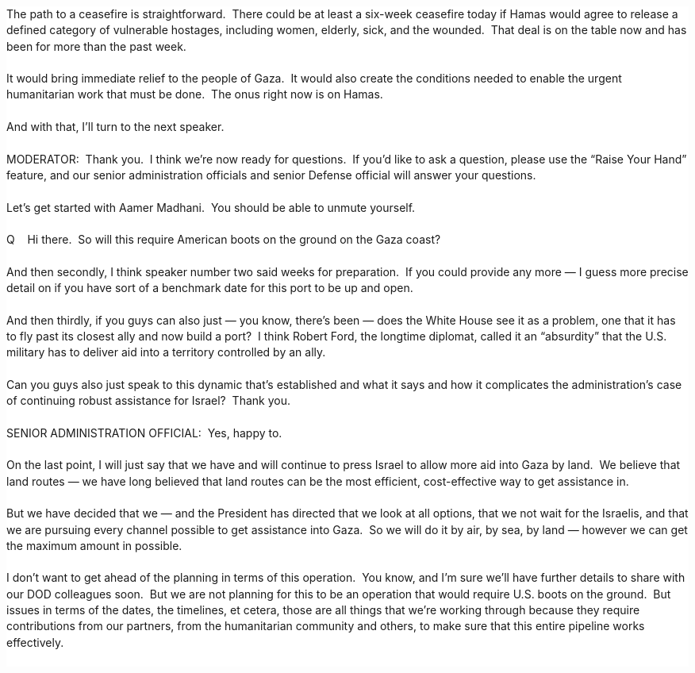 The path to a ceasefire is straightforward.  There could be at least a
six-week ceasefire today if Hamas would agree to release a defined
category of vulnerable hostages, including women, elderly, sick, and the
wounded.  That deal is on the table now and has been for more than the
past week.   
   
It would bring immediate relief to the people of Gaza.  It would also
create the conditions needed to enable the urgent humanitarian work that
must be done.  The onus right now is on Hamas.   
   
And with that, I’ll turn to the next speaker.  
   
MODERATOR:  Thank you.  I think we’re now ready for questions.  If you’d
like to ask a question, please use the “Raise Your Hand” feature, and
our senior administration officials and senior Defense official will
answer your questions.   
   
Let’s get started with Aamer Madhani.  You should be able to unmute
yourself.  
   
Q    Hi there.  So will this require American boots on the ground on the
Gaza coast?  
   
And then secondly, I think speaker number two said weeks for
preparation.  If you could provide any more — I guess more precise
detail on if you have sort of a benchmark date for this port to be up
and open.   
   
And then thirdly, if you guys can also just — you know, there’s been —
does the White House see it as a problem, one that it has to fly past
its closest ally and now build a port?  I think Robert Ford, the
longtime diplomat, called it an “absurdity” that the U.S. military has
to deliver aid into a territory controlled by an ally.   
   
Can you guys also just speak to this dynamic that’s established and what
it says and how it complicates the administration’s case of continuing
robust assistance for Israel?  Thank you.  
   
SENIOR ADMINISTRATION OFFICIAL:  Yes, happy to.   
   
On the last point, I will just say that we have and will continue to
press Israel to allow more aid into Gaza by land.  We believe that land
routes — we have long believed that land routes can be the most
efficient, cost-effective way to get assistance in.   
   
But we have decided that we — and the President has directed that we
look at all options, that we not wait for the Israelis, and that we are
pursuing every channel possible to get assistance into Gaza.  So we will
do it by air, by sea, by land — however we can get the maximum amount in
possible.  
   
I don’t want to get ahead of the planning in terms of this operation. 
You know, and I’m sure we’ll have further details to share with our DOD
colleagues soon.  But we are not planning for this to be an operation
that would require U.S. boots on the ground.  But issues in terms of the
dates, the timelines, et cetera, those are all things that we’re working
through because they require contributions from our partners, from the
humanitarian community and others, to make sure that this entire
pipeline works effectively.  
   
